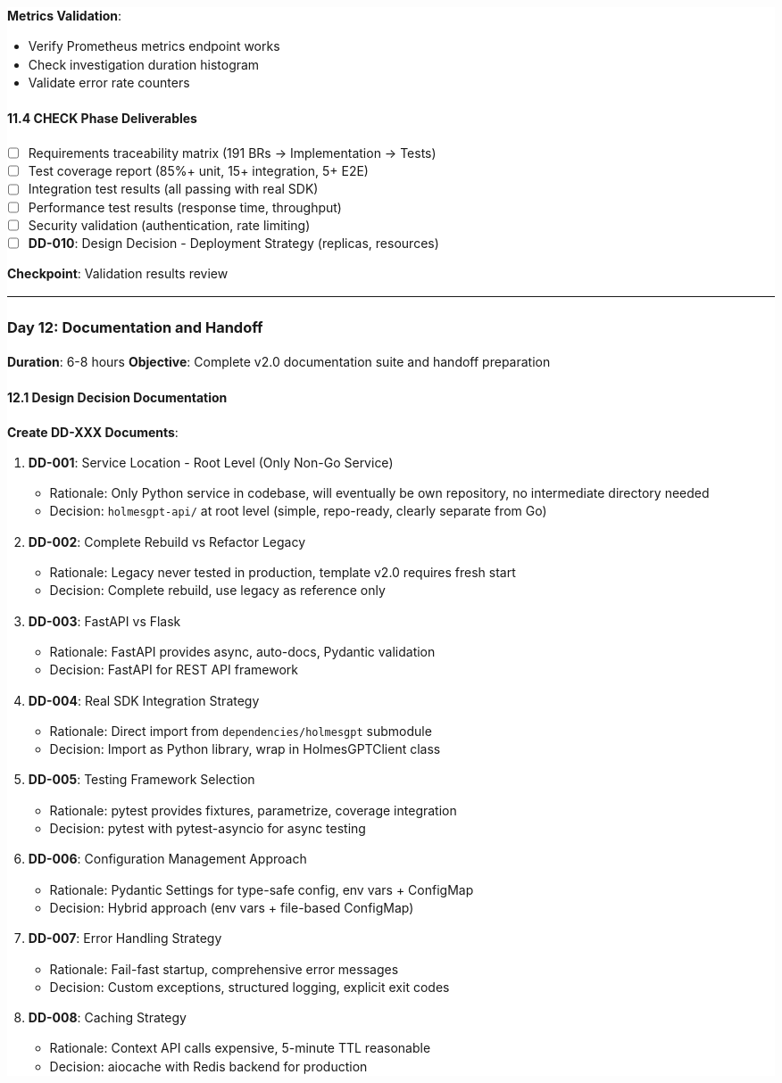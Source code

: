 **Metrics Validation**:
- Verify Prometheus metrics endpoint works
- Check investigation duration histogram
- Validate error rate counters

#### 11.4 CHECK Phase Deliverables

- [ ] Requirements traceability matrix (191 BRs → Implementation → Tests)
- [ ] Test coverage report (85%+ unit, 15+ integration, 5+ E2E)
- [ ] Integration test results (all passing with real SDK)
- [ ] Performance test results (response time, throughput)
- [ ] Security validation (authentication, rate limiting)
- [ ] **DD-010**: Design Decision - Deployment Strategy (replicas, resources)

**Checkpoint**: Validation results review

---

### Day 12: Documentation and Handoff

**Duration**: 6-8 hours
**Objective**: Complete v2.0 documentation suite and handoff preparation

#### 12.1 Design Decision Documentation

**Create DD-XXX Documents**:
1. **DD-001**: Service Location - Root Level (Only Non-Go Service)
   - Rationale: Only Python service in codebase, will eventually be own repository, no intermediate directory needed
   - Decision: `holmesgpt-api/` at root level (simple, repo-ready, clearly separate from Go)

2. **DD-002**: Complete Rebuild vs Refactor Legacy
   - Rationale: Legacy never tested in production, template v2.0 requires fresh start
   - Decision: Complete rebuild, use legacy as reference only

3. **DD-003**: FastAPI vs Flask
   - Rationale: FastAPI provides async, auto-docs, Pydantic validation
   - Decision: FastAPI for REST API framework

4. **DD-004**: Real SDK Integration Strategy
   - Rationale: Direct import from `dependencies/holmesgpt` submodule
   - Decision: Import as Python library, wrap in HolmesGPTClient class

5. **DD-005**: Testing Framework Selection
   - Rationale: pytest provides fixtures, parametrize, coverage integration
   - Decision: pytest with pytest-asyncio for async testing

6. **DD-006**: Configuration Management Approach
   - Rationale: Pydantic Settings for type-safe config, env vars + ConfigMap
   - Decision: Hybrid approach (env vars + file-based ConfigMap)

7. **DD-007**: Error Handling Strategy
   - Rationale: Fail-fast startup, comprehensive error messages
   - Decision: Custom exceptions, structured logging, explicit exit codes

8. **DD-008**: Caching Strategy
   - Rationale: Context API calls expensive, 5-minute TTL reasonable
   - Decision: aiocache with Redis backend for production
